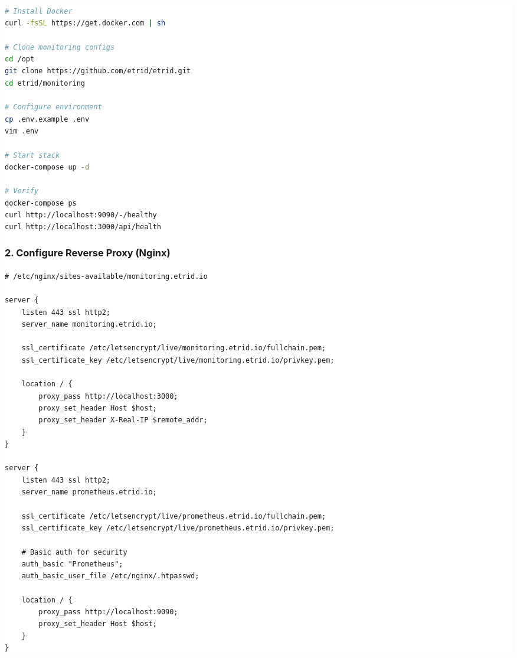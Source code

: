 ```bash
# Install Docker
curl -fsSL https://get.docker.com | sh

# Clone monitoring configs
cd /opt
git clone https://github.com/etrid/etrid.git
cd etrid/monitoring

# Configure environment
cp .env.example .env
vim .env

# Start stack
docker-compose up -d

# Verify
docker-compose ps
curl http://localhost:9090/-/healthy
curl http://localhost:3000/api/health
```

### 2. Configure Reverse Proxy (Nginx)

```nginx
# /etc/nginx/sites-available/monitoring.etrid.io

server {
    listen 443 ssl http2;
    server_name monitoring.etrid.io;

    ssl_certificate /etc/letsencrypt/live/monitoring.etrid.io/fullchain.pem;
    ssl_certificate_key /etc/letsencrypt/live/monitoring.etrid.io/privkey.pem;

    location / {
        proxy_pass http://localhost:3000;
        proxy_set_header Host $host;
        proxy_set_header X-Real-IP $remote_addr;
    }
}

server {
    listen 443 ssl http2;
    server_name prometheus.etrid.io;

    ssl_certificate /etc/letsencrypt/live/prometheus.etrid.io/fullchain.pem;
    ssl_certificate_key /etc/letsencrypt/live/prometheus.etrid.io/privkey.pem;

    # Basic auth for security
    auth_basic "Prometheus";
    auth_basic_user_file /etc/nginx/.htpasswd;

    location / {
        proxy_pass http://localhost:9090;
        proxy_set_header Host $host;
    }
}
```
